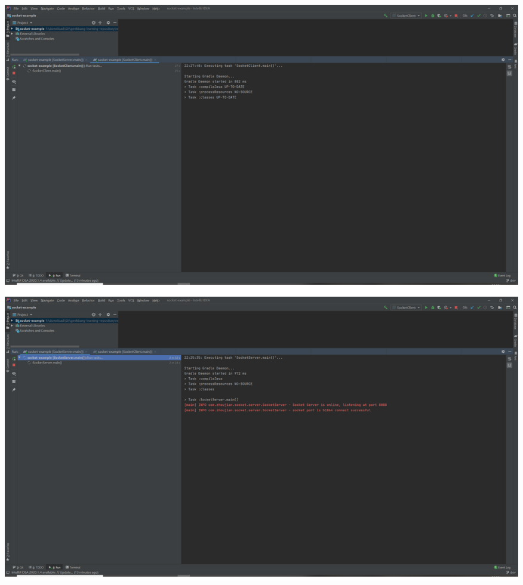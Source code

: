 ![客户端A套接字启动客户端.png](../../../../../../../static/socket/客户端A套接字启动-客户端.png)

![客户端A套接字启动服务端.png](../../../../../../../static/socket/客户端A套接字启动-服务端.png)

